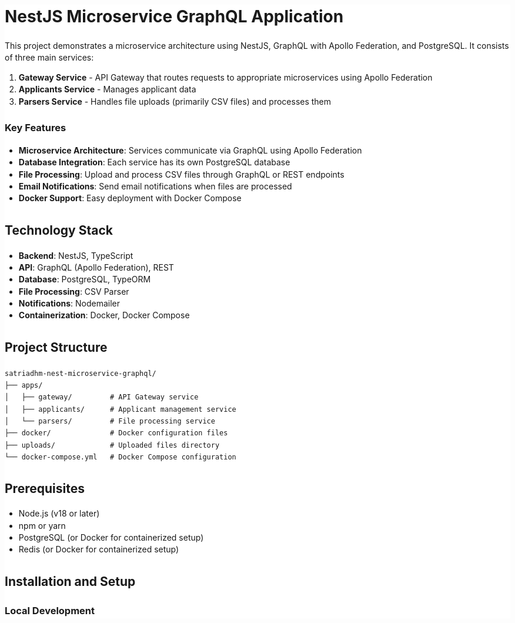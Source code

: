 # NestJS Microservice GraphQL Application

This project demonstrates a microservice architecture using NestJS, GraphQL with Apollo Federation, and PostgreSQL. It consists of three main services:

1. **Gateway Service** - API Gateway that routes requests to appropriate microservices using Apollo Federation
2. **Applicants Service** - Manages applicant data
3. **Parsers Service** - Handles file uploads (primarily CSV files) and processes them

### Key Features

- **Microservice Architecture**: Services communicate via GraphQL using Apollo Federation
- **Database Integration**: Each service has its own PostgreSQL database
- **File Processing**: Upload and process CSV files through GraphQL or REST endpoints
- **Email Notifications**: Send email notifications when files are processed
- **Docker Support**: Easy deployment with Docker Compose

## Technology Stack

- **Backend**: NestJS, TypeScript
- **API**: GraphQL (Apollo Federation), REST
- **Database**: PostgreSQL, TypeORM
- **File Processing**: CSV Parser
- **Notifications**: Nodemailer
- **Containerization**: Docker, Docker Compose

## Project Structure

```
satriadhm-nest-microservice-graphql/
├── apps/
│   ├── gateway/         # API Gateway service
│   ├── applicants/      # Applicant management service
│   └── parsers/         # File processing service
├── docker/              # Docker configuration files
├── uploads/             # Uploaded files directory
└── docker-compose.yml   # Docker Compose configuration
```

## Prerequisites

- Node.js (v18 or later)
- npm or yarn
- PostgreSQL (or Docker for containerized setup)
- Redis (or Docker for containerized setup)

## Installation and Setup

### Local Development
